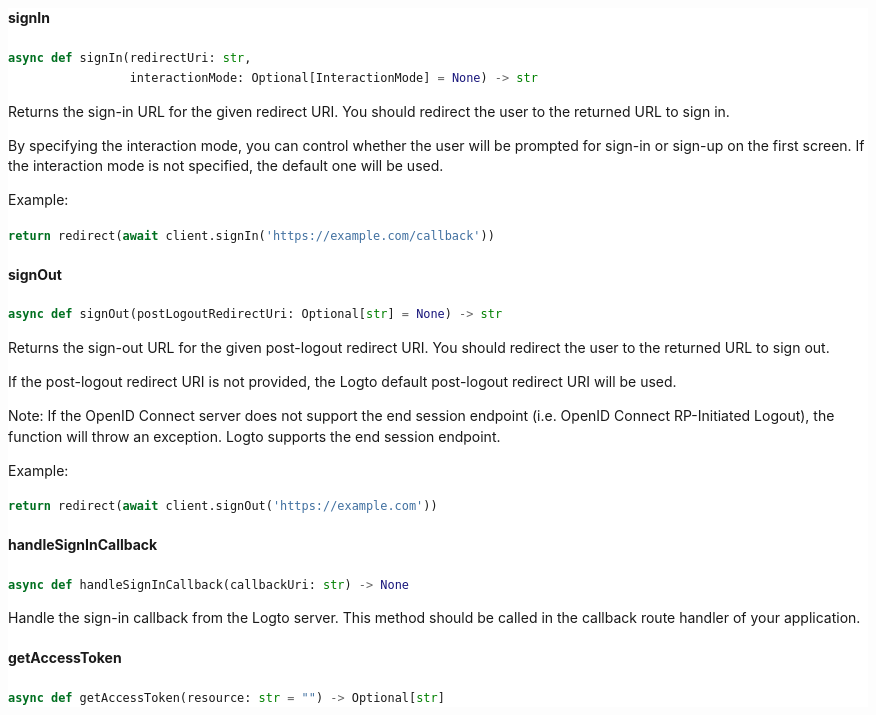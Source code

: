#### signIn

```python
async def signIn(redirectUri: str,
                 interactionMode: Optional[InteractionMode] = None) -> str
```

Returns the sign-in URL for the given redirect URI. You should redirect the user
to the returned URL to sign in.

By specifying the interaction mode, you can control whether the user will be
prompted for sign-in or sign-up on the first screen. If the interaction mode is
not specified, the default one will be used.

Example:
  ```python
  return redirect(await client.signIn('https://example.com/callback'))
  ```

<a id="logto.LogtoClient.LogtoClient.signOut"></a>

#### signOut

```python
async def signOut(postLogoutRedirectUri: Optional[str] = None) -> str
```

Returns the sign-out URL for the given post-logout redirect URI. You should
redirect the user to the returned URL to sign out.

If the post-logout redirect URI is not provided, the Logto default post-logout
redirect URI will be used.

Note:
  If the OpenID Connect server does not support the end session endpoint
  (i.e. OpenID Connect RP-Initiated Logout), the function will throw an
  exception. Logto supports the end session endpoint.

Example:
  ```python
  return redirect(await client.signOut('https://example.com'))
  ```

<a id="logto.LogtoClient.LogtoClient.handleSignInCallback"></a>

#### handleSignInCallback

```python
async def handleSignInCallback(callbackUri: str) -> None
```

Handle the sign-in callback from the Logto server. This method should be called
in the callback route handler of your application.

<a id="logto.LogtoClient.LogtoClient.getAccessToken"></a>

#### getAccessToken

```python
async def getAccessToken(resource: str = "") -> Optional[str]
```

